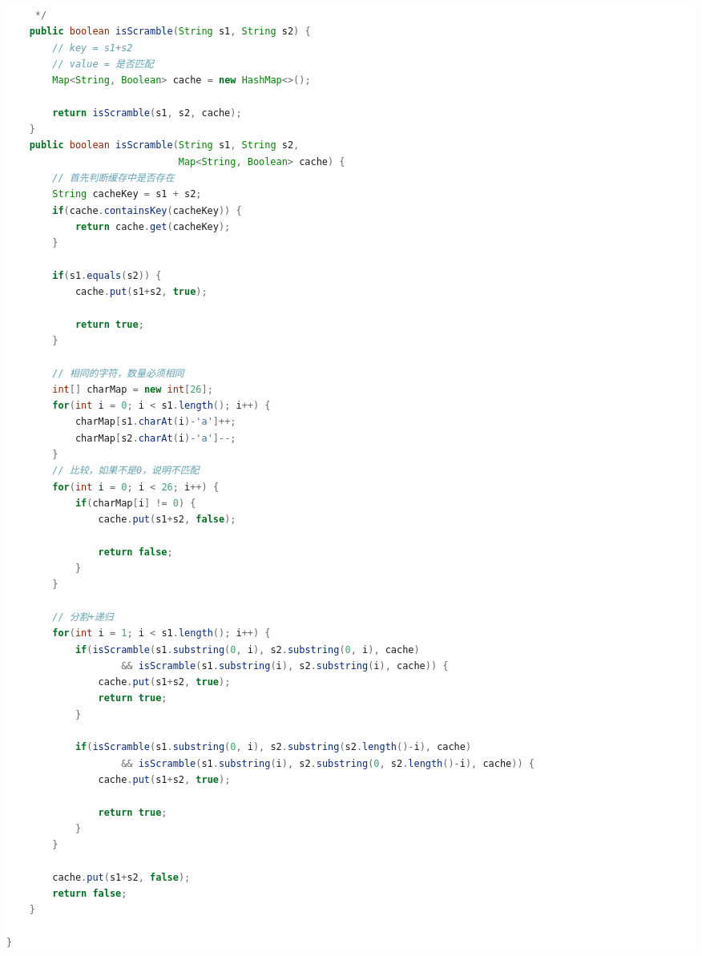 ```java
     */
    public boolean isScramble(String s1, String s2) {
        // key = s1+s2
        // value = 是否匹配
        Map<String, Boolean> cache = new HashMap<>();

        return isScramble(s1, s2, cache);
    }
    public boolean isScramble(String s1, String s2,
                              Map<String, Boolean> cache) {
        // 首先判断缓存中是否存在
        String cacheKey = s1 + s2;
        if(cache.containsKey(cacheKey)) {
            return cache.get(cacheKey);
        }

        if(s1.equals(s2)) {
            cache.put(s1+s2, true);

            return true;
        }

        // 相同的字符，数量必须相同
        int[] charMap = new int[26];
        for(int i = 0; i < s1.length(); i++) {
            charMap[s1.charAt(i)-'a']++;
            charMap[s2.charAt(i)-'a']--;
        }
        // 比较，如果不是0，说明不匹配
        for(int i = 0; i < 26; i++) {
            if(charMap[i] != 0) {
                cache.put(s1+s2, false);

                return false;
            }
        }

        // 分割+递归
        for(int i = 1; i < s1.length(); i++) {
            if(isScramble(s1.substring(0, i), s2.substring(0, i), cache)
                    && isScramble(s1.substring(i), s2.substring(i), cache)) {
                cache.put(s1+s2, true);
                return true;
            }

            if(isScramble(s1.substring(0, i), s2.substring(s2.length()-i), cache)
                    && isScramble(s1.substring(i), s2.substring(0, s2.length()-i), cache)) {
                cache.put(s1+s2, true);

                return true;
            }
        }

        cache.put(s1+s2, false);
        return false;
    }

}
```
